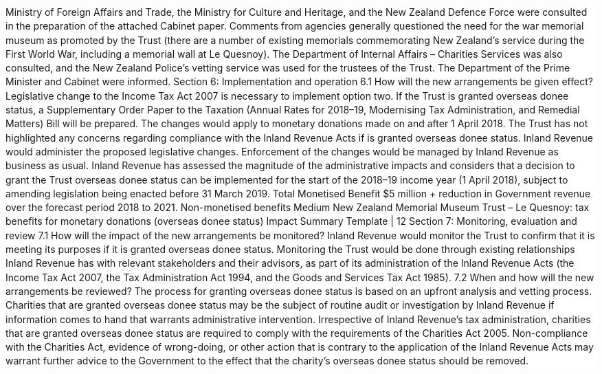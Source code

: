 Ministry of Foreign Affairs and Trade, the Ministry for Culture and Heritage, and the New Zealand Defence Force were consulted in the preparation of the attached Cabinet paper. Comments from agencies generally questioned the need for the war memorial museum as promoted by the Trust (there are a number of existing memorials commemorating New Zealand’s service during the First World War, including a memorial wall at Le Quesnoy). The Department of Internal Affairs – Charities Services was also consulted, and the New Zealand Police’s vetting service was used for the trustees of the Trust. The Department of the Prime Minister and Cabinet were informed. Section 6: Implementation and operation 6.1 How will the new arrangements be given effect? Legislative change to the Income Tax Act 2007 is necessary to implement option two. If the Trust is granted overseas donee status, a Supplementary Order Paper to the Taxation (Annual Rates for 2018–19, Modernising Tax Administration, and Remedial Matters) Bill will be prepared. The changes would apply to monetary donations made on and after 1 April 2018. The Trust has not highlighted any concerns regarding compliance with the Inland Revenue Acts if is granted overseas donee status. Inland Revenue would administer the proposed legislative changes. Enforcement of the changes would be managed by Inland Revenue as business as usual. Inland Revenue has assessed the magnitude of the administrative impacts and considers that a decision to grant the Trust overseas donee status can be implemented for the start of the 2018–19 income year (1 April 2018), subject to amending legislation being enacted before 31 March 2019. Total Monetised Benefit $5 million + reduction in Government revenue over the forecast period 2018 to 2021. Non-monetised benefits Medium New Zealand Memorial Museum Trust – Le Quesnoy: tax benefits for monetary donations (overseas donee status) Impact Summary Template | 12 Section 7: Monitoring, evaluation and review 7.1 How will the impact of the new arrangements be monitored? Inland Revenue would monitor the Trust to confirm that it is meeting its purposes if it is granted overseas donee status. Monitoring the Trust would be done through existing relationships Inland Revenue has with relevant stakeholders and their advisors, as part of its administration of the Inland Revenue Acts (the Income Tax Act 2007, the Tax Administration Act 1994, and the Goods and Services Tax Act 1985). 7.2 When and how will the new arrangements be reviewed? The process for granting overseas donee status is based on an upfront analysis and vetting process. Charities that are granted overseas donee status may be the subject of routine audit or investigation by Inland Revenue if information comes to hand that warrants administrative intervention. Irrespective of Inland Revenue’s tax administration, charities that are granted overseas donee status are required to comply with the requirements of the Charities Act 2005. Non-compliance with the Charities Act, evidence of wrong-doing, or other action that is contrary to the application of the Inland Revenue Acts may warrant further advice to the Government to the effect that the charity’s overseas donee status should be removed.